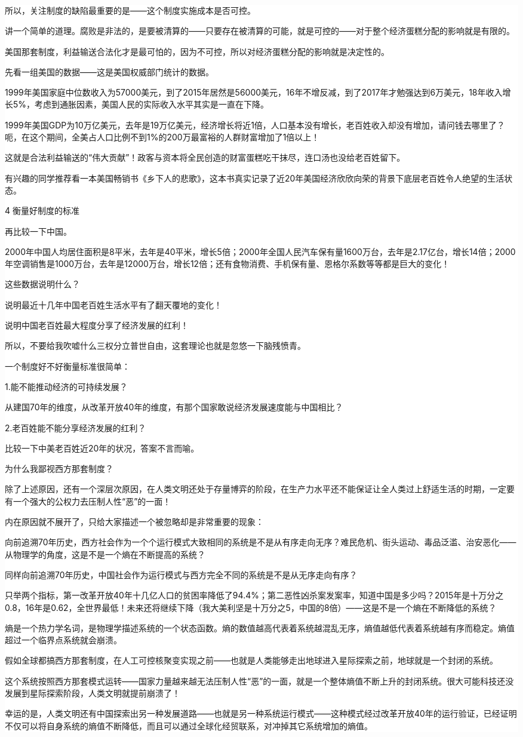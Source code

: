所以，关注制度的缺陷最重要的是——这个制度实施成本是否可控。

讲一个简单的道理。腐败是非法的，是要被清算的——只要存在被清算的可能，就是可控的——对于整个经济蛋糕分配的影响就是有限的。

美国那套制度，利益输送合法化才是最可怕的，因为不可控，所以对经济蛋糕分配的影响就是决定性的。

先看一组美国的数据——这是美国权威部门统计的数据。

1999年美国家庭中位数收入为57000美元，到了2015年居然是56000美元，16年不增反减，到了2017年才勉强达到6万美元，18年收入增长5%，考虑到通胀因素，美国人民的实际收入水平其实是一直在下降。

1999年美国GDP为10万亿美元，去年是19万亿美元，经济增长将近1倍，人口基本没有增长，老百姓收入却没有增加，请问钱去哪里了？呃，在这个期间，全美占人口比例不到1%的200万最富裕的人群财富增加了1倍以上！

这就是合法利益输送的“伟大贡献”！政客与资本将全民创造的财富蛋糕吃干抹尽，连口汤也没给老百姓留下。

有兴趣的同学推荐看一本美国畅销书《乡下人的悲歌》，这本书真实记录了近20年美国经济欣欣向荣的背景下底层老百姓令人绝望的生活状态。

4 衡量好制度的标准

再比较一下中国。

2000年中国人均居住面积是8平米，去年是40平米，增长5倍；2000年全国人民汽车保有量1600万台，去年是2.17亿台，增长14倍；2000年空调销售是1000万台，去年是12000万台，增长12倍；还有食物消费、手机保有量、恩格尔系数等等都是巨大的变化！

这些数据说明什么？

说明最近十几年中国老百姓生活水平有了翻天覆地的变化！

说明中国老百姓最大程度分享了经济发展的红利！

所以，不要给我吹嘘什么三权分立普世自由，这套理论也就是忽悠一下脑残愤青。

一个制度好不好衡量标准很简单：

1.能不能推动经济的可持续发展？

从建国70年的维度，从改革开放40年的维度，有那个国家敢说经济发展速度能与中国相比？

2.老百姓能不能分享经济发展的红利？

比较一下中美老百姓近20年的状况，答案不言而喻。

为什么我鄙视西方那套制度？

除了上述原因，还有一个深层次原因，在人类文明还处于存量博弈的阶段，在生产力水平还不能保证让全人类过上舒适生活的时期，一定要有一个强大的公权力去压制人性“恶”的一面！

内在原因就不展开了，只给大家描述一个被忽略却是非常重要的现象：

向前追溯70年历史，西方社会作为一个个运行模式大致相同的系统是不是从有序走向无序？难民危机、街头运动、毒品泛滥、治安恶化——从物理学的角度，这是不是一个熵在不断提高的系统？

同样向前追溯70年历史，中国社会作为运行模式与西方完全不同的系统是不是从无序走向有序？

只举两个指标，第一改革开放40年十几亿人口的贫困率降低了94.4%；第二恶性凶杀案发案率，知道中国是多少吗？2015年是十万分之0.8，16年是0.62，全世界最低！未来还将继续下降（我大美利坚是十万分之5，中国的8倍）——这是不是一个熵在不断降低的系统？

熵是一个热力学名词，是物理学描述系统的一个状态函数。熵的数值越高代表着系统越混乱无序，熵值越低代表着系统越有序而稳定。熵值超过一个临界点系统就会崩溃。

假如全球都搞西方那套制度，在人工可控核聚变实现之前——也就是人类能够走出地球进入星际探索之前，地球就是一个封闭的系统。

这个系统按照西方那套模式运转——国家力量越来越无法压制人性“恶”的一面，就是一个整体熵值不断上升的封闭系统。很大可能科技还没发展到星际探索阶段，人类文明就提前崩溃了！

幸运的是，人类文明还有中国探索出另一种发展道路——也就是另一种系统运行模式——这种模式经过改革开放40年的运行验证，已经证明不仅可以将自身系统的熵值不断降低，而且可以通过全球化经贸联系，对冲掉其它系统增加的熵值。
